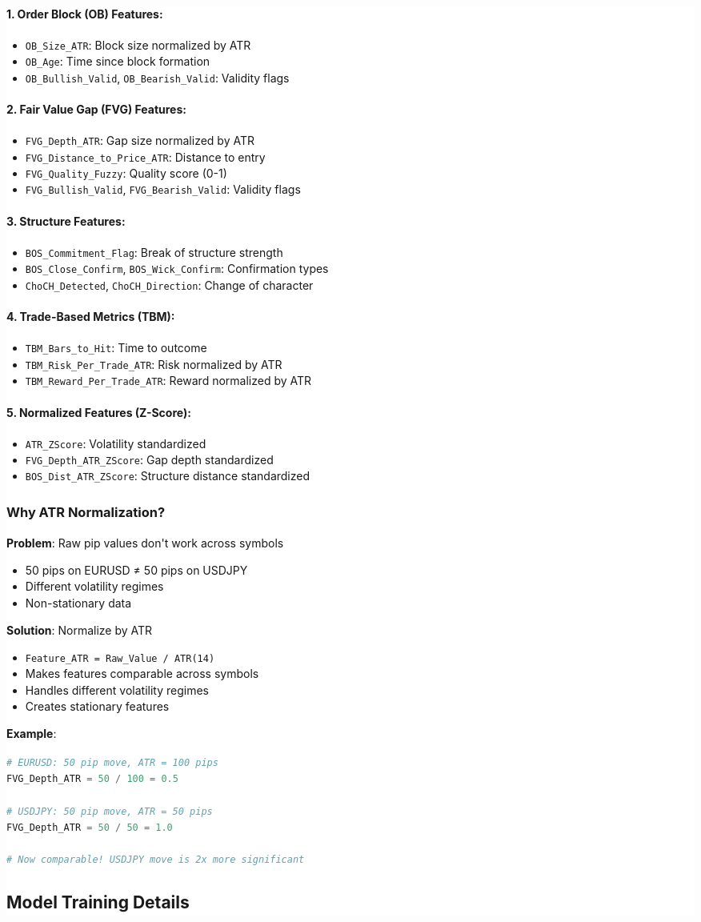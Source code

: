 #### 1. Order Block (OB) Features:
- `OB_Size_ATR`: Block size normalized by ATR
- `OB_Age`: Time since block formation
- `OB_Bullish_Valid`, `OB_Bearish_Valid`: Validity flags

#### 2. Fair Value Gap (FVG) Features:
- `FVG_Depth_ATR`: Gap size normalized by ATR
- `FVG_Distance_to_Price_ATR`: Distance to entry
- `FVG_Quality_Fuzzy`: Quality score (0-1)
- `FVG_Bullish_Valid`, `FVG_Bearish_Valid`: Validity flags

#### 3. Structure Features:
- `BOS_Commitment_Flag`: Break of structure strength
- `BOS_Close_Confirm`, `BOS_Wick_Confirm`: Confirmation types
- `ChoCH_Detected`, `ChoCH_Direction`: Change of character

#### 4. Trade-Based Metrics (TBM):
- `TBM_Bars_to_Hit`: Time to outcome
- `TBM_Risk_Per_Trade_ATR`: Risk normalized by ATR
- `TBM_Reward_Per_Trade_ATR`: Reward normalized by ATR

#### 5. Normalized Features (Z-Score):
- `ATR_ZScore`: Volatility standardized
- `FVG_Depth_ATR_ZScore`: Gap depth standardized
- `BOS_Dist_ATR_ZScore`: Structure distance standardized

### Why ATR Normalization?

**Problem**: Raw pip values don't work across symbols
- 50 pips on EURUSD ≠ 50 pips on USDJPY
- Different volatility regimes
- Non-stationary data

**Solution**: Normalize by ATR
- `Feature_ATR = Raw_Value / ATR(14)`
- Makes features comparable across symbols
- Handles different volatility regimes
- Creates stationary features

**Example**:
```python
# EURUSD: 50 pip move, ATR = 100 pips
FVG_Depth_ATR = 50 / 100 = 0.5

# USDJPY: 50 pip move, ATR = 50 pips  
FVG_Depth_ATR = 50 / 50 = 1.0

# Now comparable! USDJPY move is 2x more significant
```

## Model Training Details
